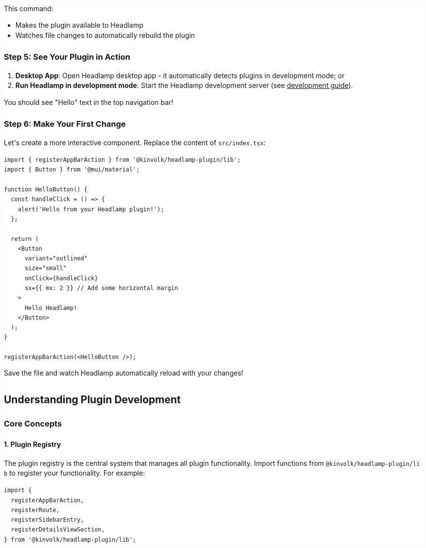 This command:

- Makes the plugin available to Headlamp
- Watches file changes to automatically rebuild the plugin

### Step 5: See Your Plugin in Action

1. **Desktop App**: Open Headlamp desktop app - it automatically detects plugins in development mode; or
2. **Run Headlamp in development mode**: Start the Headlamp development server (see [development guide](../index.md)).

You should see "Hello" text in the top navigation bar!

### Step 6: Make Your First Change

Let's create a more interactive component. Replace the content of `src/index.tsx`:

```tsx
import { registerAppBarAction } from '@kinvolk/headlamp-plugin/lib';
import { Button } from '@mui/material';

function HelloButton() {
  const handleClick = () => {
    alert('Hello from your Headlamp plugin!');
  };

  return (
    <Button
      variant="outlined"
      size="small"
      onClick={handleClick}
      sx={{ mx: 2 }} // Add some horizontal margin
    >
      Hello Headlamp!
    </Button>
  );
}

registerAppBarAction(<HelloButton />);
```

Save the file and watch Headlamp automatically reload with your changes!

## Understanding Plugin Development

### Core Concepts

#### 1. Plugin Registry

The plugin registry is the central system that manages all plugin functionality. Import functions from `@kinvolk/headlamp-plugin/lib` to register your functionality. For example:

```tsx
import {
  registerAppBarAction,
  registerRoute,
  registerSidebarEntry,
  registerDetailsViewSection,
} from '@kinvolk/headlamp-plugin/lib';
```
